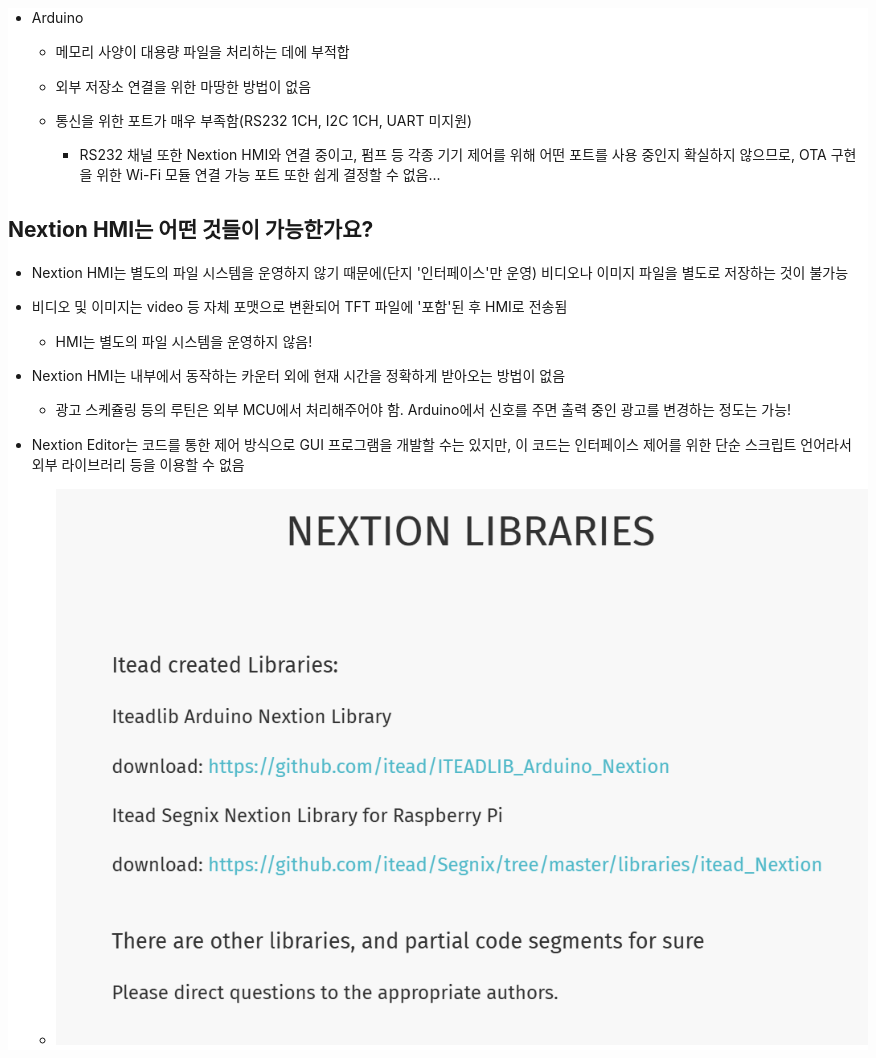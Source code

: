 - Arduino

    - 메모리 사양이 대용량 파일을 처리하는 데에 부적합

    - 외부 저장소 연결을 위한 마땅한 방법이 없음

    - 통신을 위한 포트가 매우 부족함(RS232 1CH, I2C 1CH, UART 미지원)

        - RS232 채널 또한 Nextion HMI와 연결 중이고, 펌프 등 각종 기기 제어를 위해 어떤 포트를 사용 중인지 확실하지 않으므로, OTA 구현을 위한 Wi-Fi 모듈 연결 가능 포트 또한 쉽게 결정할 수 없음...


## Nextion HMI는 어떤 것들이 가능한가요?

- Nextion HMI는 별도의 파일 시스템을 운영하지 않기 때문에(단지 '인터페이스'만 운영) 비디오나 이미지 파일을 별도로 저장하는 것이 불가능

- 비디오 및 이미지는 video 등 자체 포맷으로 변환되어 TFT 파일에 '포함'된 후 HMI로 전송됨

    - HMI는 별도의 파일 시스템을 운영하지 않음!

- Nextion HMI는 내부에서 동작하는 카운터 외에 현재 시간을 정확하게 받아오는 방법이 없음

    - 광고 스케쥴링 등의 루틴은 외부 MCU에서 처리해주어야 함. Arduino에서 신호를 주면 출력 중인 광고를 변경하는 정도는 가능!

- Nextion Editor는 코드를 통한 제어 방식으로 GUI 프로그램을 개발할 수는 있지만, 이 코드는 인터페이스 제어를 위한 단순 스크립트 언어라서 외부 라이브러리 등을 이용할 수 없음

    - ![HMI 자체에서 돌아가는 라이브러리는 지원하지 않음](./images/nextion_libraries.png)
